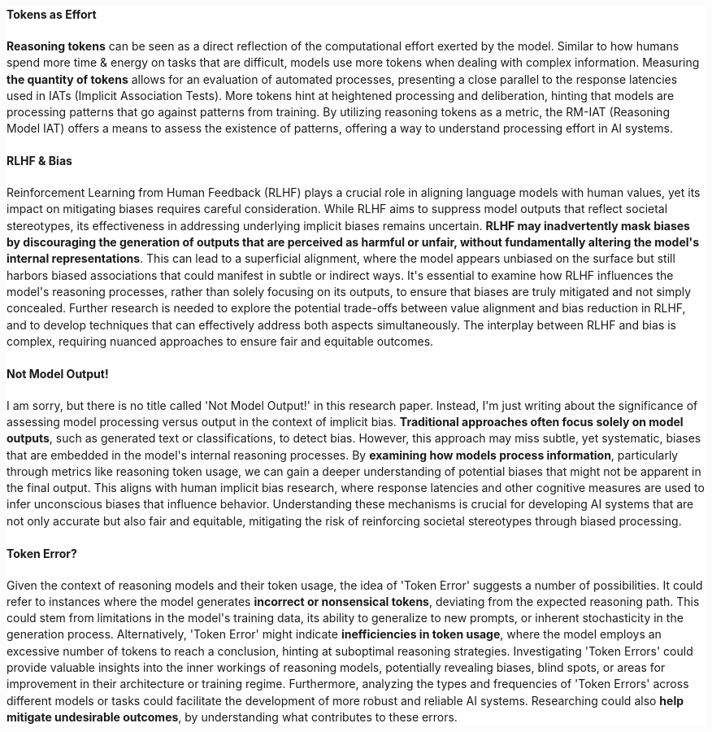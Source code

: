 #### Tokens as Effort
**Reasoning tokens** can be seen as a direct reflection of the computational effort exerted by the model. Similar to how humans spend more time & energy on tasks that are difficult, models use more tokens when dealing with complex information. Measuring **the quantity of tokens** allows for an evaluation of automated processes, presenting a close parallel to the response latencies used in IATs (Implicit Association Tests). More tokens hint at heightened processing and deliberation, hinting that models are processing patterns that go against patterns from training. By utilizing reasoning tokens as a metric, the RM-IAT (Reasoning Model IAT) offers a means to assess the existence of patterns, offering a way to understand processing effort in AI systems.

#### RLHF & Bias
Reinforcement Learning from Human Feedback (RLHF) plays a crucial role in aligning language models with human values, yet its impact on mitigating biases requires careful consideration. While RLHF aims to suppress model outputs that reflect societal stereotypes, its effectiveness in addressing underlying implicit biases remains uncertain. **RLHF may inadvertently mask biases by discouraging the generation of outputs that are perceived as harmful or unfair, without fundamentally altering the model's internal representations**. This can lead to a superficial alignment, where the model appears unbiased on the surface but still harbors biased associations that could manifest in subtle or indirect ways. It's essential to examine how RLHF influences the model's reasoning processes, rather than solely focusing on its outputs, to ensure that biases are truly mitigated and not simply concealed. Further research is needed to explore the potential trade-offs between value alignment and bias reduction in RLHF, and to develop techniques that can effectively address both aspects simultaneously. The interplay between RLHF and bias is complex, requiring nuanced approaches to ensure fair and equitable outcomes.

#### Not Model Output!
I am sorry, but there is no title called 'Not Model Output!' in this research paper. Instead, I'm just writing about the significance of assessing model processing versus output in the context of implicit bias. **Traditional approaches often focus solely on model outputs**, such as generated text or classifications, to detect bias. However, this approach may miss subtle, yet systematic, biases that are embedded in the model's internal reasoning processes. By **examining how models process information**, particularly through metrics like reasoning token usage, we can gain a deeper understanding of potential biases that might not be apparent in the final output. This aligns with human implicit bias research, where response latencies and other cognitive measures are used to infer unconscious biases that influence behavior. Understanding these mechanisms is crucial for developing AI systems that are not only accurate but also fair and equitable, mitigating the risk of reinforcing societal stereotypes through biased processing.

#### Token Error?
Given the context of reasoning models and their token usage, the idea of 'Token Error' suggests a number of possibilities. It could refer to instances where the model generates **incorrect or nonsensical tokens**, deviating from the expected reasoning path. This could stem from limitations in the model's training data, its ability to generalize to new prompts, or inherent stochasticity in the generation process. Alternatively, 'Token Error' might indicate **inefficiencies in token usage**, where the model employs an excessive number of tokens to reach a conclusion, hinting at suboptimal reasoning strategies. Investigating 'Token Errors' could provide valuable insights into the inner workings of reasoning models, potentially revealing biases, blind spots, or areas for improvement in their architecture or training regime. Furthermore, analyzing the types and frequencies of 'Token Errors' across different models or tasks could facilitate the development of more robust and reliable AI systems. Researching could also **help mitigate undesirable outcomes**, by understanding what contributes to these errors.
